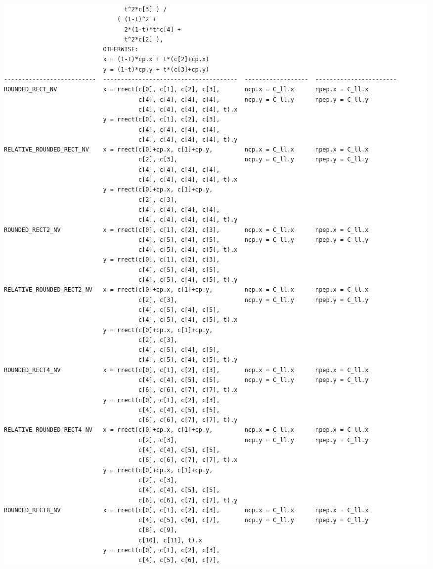                                       t^2*c[3] ) /
                                    ( (1-t)^2 +
                                      2*(1-t)*t*c[4] +
                                      t^2*c[2] ),
                                OTHERWISE:
                                x = (1-t)*cp.x + t*(c[2]+cp.x)
                                y = (1-t)*cp.y + t*(c[3]+cp.y)
    --------------------------  --------------------------------------  ------------------  -----------------------
    ROUNDED_RECT_NV             x = rrect(c[0], c[1], c[2], c[3],       ncp.x = C_ll.x      npep.x = C_ll.x
                                          c[4], c[4], c[4], c[4],       ncp.y = C_ll.y      npep.y = C_ll.y
                                          c[4], c[4], c[4], c[4], t).x
                                y = rrect(c[0], c[1], c[2], c[3],
                                          c[4], c[4], c[4], c[4],
                                          c[4], c[4], c[4], c[4], t).y
    RELATIVE_ROUNDED_RECT_NV    x = rrect(c[0]+cp.x, c[1]+cp.y,         ncp.x = C_ll.x      npep.x = C_ll.x
                                          c[2], c[3],                   ncp.y = C_ll.y      npep.y = C_ll.y
                                          c[4], c[4], c[4], c[4],
                                          c[4], c[4], c[4], c[4], t).x
                                y = rrect(c[0]+cp.x, c[1]+cp.y,
                                          c[2], c[3],
                                          c[4], c[4], c[4], c[4],
                                          c[4], c[4], c[4], c[4], t).y
    ROUNDED_RECT2_NV            x = rrect(c[0], c[1], c[2], c[3],       ncp.x = C_ll.x      npep.x = C_ll.x
                                          c[4], c[5], c[4], c[5],       ncp.y = C_ll.y      npep.y = C_ll.y
                                          c[4], c[5], c[4], c[5], t).x
                                y = rrect(c[0], c[1], c[2], c[3],
                                          c[4], c[5], c[4], c[5],
                                          c[4], c[5], c[4], c[5], t).y
    RELATIVE_ROUNDED_RECT2_NV   x = rrect(c[0]+cp.x, c[1]+cp.y,         ncp.x = C_ll.x      npep.x = C_ll.x
                                          c[2], c[3],                   ncp.y = C_ll.y      npep.y = C_ll.y
                                          c[4], c[5], c[4], c[5],
                                          c[4], c[5], c[4], c[5], t).x
                                y = rrect(c[0]+cp.x, c[1]+cp.y,
                                          c[2], c[3],
                                          c[4], c[5], c[4], c[5],
                                          c[4], c[5], c[4], c[5], t).y
    ROUNDED_RECT4_NV            x = rrect(c[0], c[1], c[2], c[3],       ncp.x = C_ll.x      npep.x = C_ll.x
                                          c[4], c[4], c[5], c[5],       ncp.y = C_ll.y      npep.y = C_ll.y
                                          c[6], c[6], c[7], c[7], t).x
                                y = rrect(c[0], c[1], c[2], c[3],
                                          c[4], c[4], c[5], c[5],
                                          c[6], c[6], c[7], c[7], t).y
    RELATIVE_ROUNDED_RECT4_NV   x = rrect(c[0]+cp.x, c[1]+cp.y,         ncp.x = C_ll.x      npep.x = C_ll.x
                                          c[2], c[3],                   ncp.y = C_ll.y      npep.y = C_ll.y
                                          c[4], c[4], c[5], c[5],
                                          c[6], c[6], c[7], c[7], t).x
                                y = rrect(c[0]+cp.x, c[1]+cp.y,
                                          c[2], c[3],
                                          c[4], c[4], c[5], c[5],
                                          c[6], c[6], c[7], c[7], t).y
    ROUNDED_RECT8_NV            x = rrect(c[0], c[1], c[2], c[3],       ncp.x = C_ll.x      npep.x = C_ll.x
                                          c[4], c[5], c[6], c[7],       ncp.y = C_ll.y      npep.y = C_ll.y
                                          c[8], c[9],
                                          c[10], c[11], t).x
                                y = rrect(c[0], c[1], c[2], c[3],
                                          c[4], c[5], c[6], c[7],
